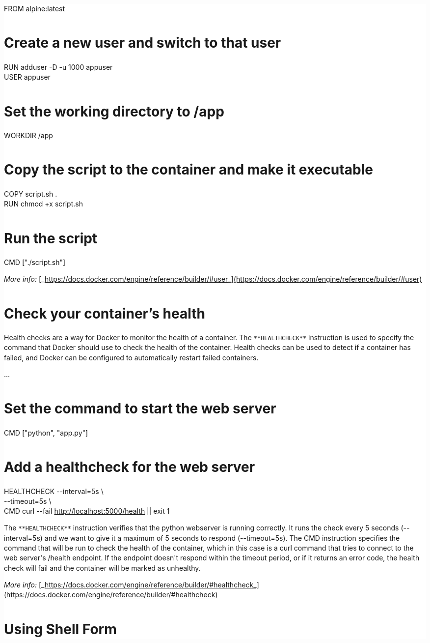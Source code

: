 FROM alpine:latest  
  
# Create a new user and switch to that user  
RUN adduser -D -u 1000 appuser  
USER appuser  
  
# Set the working directory to /app  
WORKDIR /app  
  
# Copy the script to the container and make it executable  
COPY script.sh .  
RUN chmod +x script.sh  
  
# Run the script  
CMD ["./script.sh"]

_More info:_ [_https://docs.docker.com/engine/reference/builder/#user_](https://docs.docker.com/engine/reference/builder/#user)

# Check your container’s health

Health checks are a way for Docker to monitor the health of a container. The `**HEALTHCHECK**` instruction is used to specify the command that Docker should use to check the health of the container. Health checks can be used to detect if a container has failed, and Docker can be configured to automatically restart failed containers.

...  
# Set the command to start the web server  
CMD ["python", "app.py"]  
# Add a healthcheck for the web server  
HEALTHCHECK --interval=5s \\  
            --timeout=5s \\  
            CMD curl --fail <http://localhost:5000/health> || exit 1

The `**HEALTHCHECK**` instruction verifies that the python webserver is running correctly. It runs the check every 5 seconds (--interval=5s) and we want to give it a maximum of 5 seconds to respond (--timeout=5s). The CMD instruction specifies the command that will be run to check the health of the container, which in this case is a curl command that tries to connect to the web server's /health endpoint. If the endpoint doesn't respond within the timeout period, or if it returns an error code, the health check will fail and the container will be marked as unhealthy.

_More info:_ [_https://docs.docker.com/engine/reference/builder/#healthcheck_](https://docs.docker.com/engine/reference/builder/#healthcheck)

# Using Shell Form
